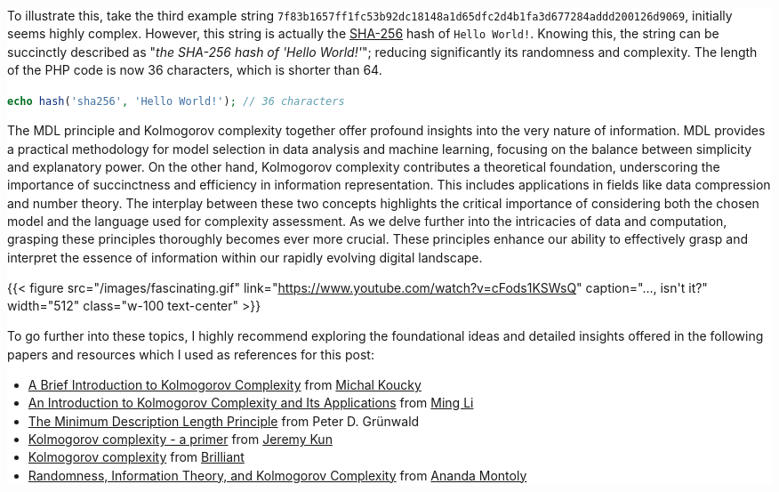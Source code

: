 To illustrate this, take the third example string `7f83b1657ff1fc53b92dc18148a1d65dfc2d4b1fa3d677284addd200126d9069`,
initially seems highly complex. However, this string is actually the [SHA-256](https://en.wikipedia.org/wiki/Checksum)
hash of `Hello World!`. Knowing this, the string can be succinctly described as "_the SHA-256 hash of 'Hello World!'_";
reducing significantly its randomness and complexity. The length of the PHP code is now 36 characters, which is shorter
than 64.

```php
echo hash('sha256', 'Hello World!'); // 36 characters
```

The MDL principle and Kolmogorov complexity together offer profound insights into the very nature of information. MDL
provides a practical methodology for model selection in data analysis and machine learning, focusing on the balance
between simplicity and explanatory power. On the other hand, Kolmogorov complexity contributes a theoretical foundation,
underscoring the importance of succinctness and efficiency in information representation. This includes applications in
fields like data compression and number theory. The interplay between these two concepts highlights the critical
importance of considering both the chosen model and the language used for complexity assessment. As we delve further
into the intricacies of data and computation, grasping these principles thoroughly becomes ever more crucial. These
principles enhance our ability to effectively grasp and interpret the essence of information within our rapidly evolving
digital landscape.

{{< figure src="/images/fascinating.gif" link="https://www.youtube.com/watch?v=cFods1KSWsQ" caption="..., isn't it?" width="512" class="w-100 text-center" >}}

To go further into these topics, I highly recommend exploring the foundational ideas and detailed insights offered in
the following papers and resources which I used as references for this post:

- [A Brief Introduction to Kolmogorov Complexity](https://iuuk.mff.cuni.cz/~koucky/papers/kolmcomp.pdf) from
  [Michal Koucky](https://iuuk.mff.cuni.cz/~koucky/prof.html)
- [An Introduction to Kolmogorov Complexity and Its Applications](https://link.springer.com/book/10.1007/978-0-387-49820-1)
  from [Ming Li](https://pubmed.ncbi.nlm.nih.gov/?cmd=search&term=Ming+Li)
- [The Minimum Description Length Principle](https://mitpress.mit.edu/9780262529631/the-minimum-description-length-principle/)
  from Peter D. Grünwald
- [Kolmogorov complexity - a primer](https://jeremykun.com/2012/04/21/kolmogorov-complexity-a-primer/) from
  [Jeremy Kun](https://jeremykun.com/author/jeremykun/)
- [Kolmogorov complexity](https://brilliant.org/wiki/kolmogorov-complexity/) from [Brilliant](https://brilliant.org/)
- [Randomness, Information Theory, and Kolmogorov Complexity](https://medium.com/smith-hcv/randomness-information-theory-and-kolmogorov-complexity-6471e873bcd7)
  from [Ananda Montoly](https://medium.com/@anandamontoly)
